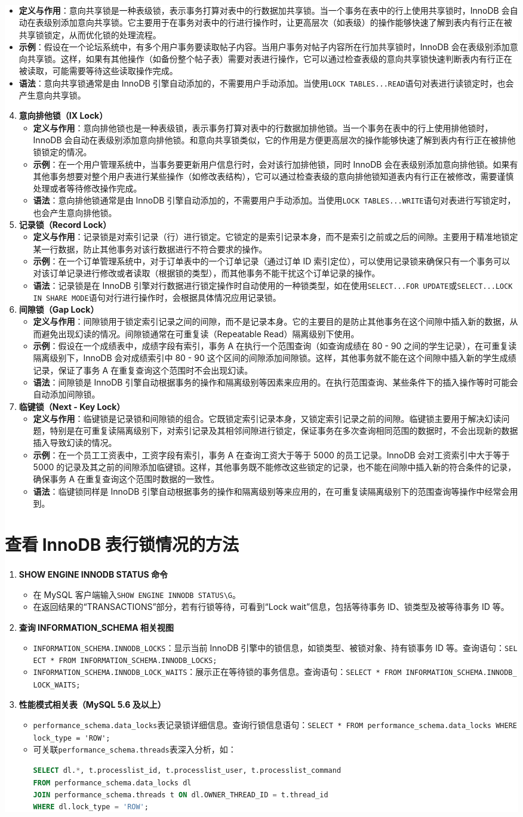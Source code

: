    - **定义与作用**：意向共享锁是一种表级锁，表示事务打算对表中的行数据加共享锁。当一个事务在表中的行上使用共享锁时，InnoDB 会自动在表级别添加意向共享锁。它主要用于在事务对表中的行进行操作时，让更高层次（如表级）的操作能够快速了解到表内有行正在被共享锁锁定，从而优化锁的处理流程。
   - **示例**：假设在一个论坛系统中，有多个用户事务要读取帖子内容。当用户事务对帖子内容所在行加共享锁时，InnoDB 会在表级别添加意向共享锁。这样，如果有其他操作（如备份整个帖子表）需要对表进行操作，它可以通过检查表级的意向共享锁快速判断表内有行正在被读取，可能需要等待这些读取操作完成。
   - **语法**：意向共享锁通常是由 InnoDB 引擎自动添加的，不需要用户手动添加。当使用`LOCK TABLES...READ`语句对表进行读锁定时，也会产生意向共享锁。
4. **意向排他锁（IX Lock）**
   - **定义与作用**：意向排他锁也是一种表级锁，表示事务打算对表中的行数据加排他锁。当一个事务在表中的行上使用排他锁时，InnoDB 会自动在表级别添加意向排他锁。和意向共享锁类似，它的作用是方便更高层次的操作能够快速了解到表内有行正在被排他锁锁定的情况。
   - **示例**：在一个用户管理系统中，当事务要更新用户信息行时，会对该行加排他锁，同时 InnoDB 会在表级别添加意向排他锁。如果有其他事务想要对整个用户表进行某些操作（如修改表结构），它可以通过检查表级的意向排他锁知道表内有行正在被修改，需要谨慎处理或者等待修改操作完成。
   - **语法**：意向排他锁通常是由 InnoDB 引擎自动添加的，不需要用户手动添加。当使用`LOCK TABLES...WRITE`语句对表进行写锁定时，也会产生意向排他锁。
5. **记录锁（Record Lock）**
   - **定义与作用**：记录锁是对索引记录（行）进行锁定。它锁定的是索引记录本身，而不是索引之前或之后的间隙。主要用于精准地锁定某一行数据，防止其他事务对该行数据进行不符合要求的操作。
   - **示例**：在一个订单管理系统中，对于订单表中的一个订单记录（通过订单 ID 索引定位），可以使用记录锁来确保只有一个事务可以对该订单记录进行修改或者读取（根据锁的类型），而其他事务不能干扰这个订单记录的操作。
   - **语法**：记录锁是在 InnoDB 引擎对行数据进行锁定操作时自动使用的一种锁类型，如在使用`SELECT...FOR UPDATE`或`SELECT...LOCK IN SHARE MODE`语句对行进行操作时，会根据具体情况应用记录锁。
6. **间隙锁（Gap Lock）**
   - **定义与作用**：间隙锁用于锁定索引记录之间的间隙，而不是记录本身。它的主要目的是防止其他事务在这个间隙中插入新的数据，从而避免出现幻读的情况。间隙锁通常在可重复读（Repeatable Read）隔离级别下使用。
   - **示例**：假设在一个成绩表中，成绩字段有索引，事务 A 在执行一个范围查询（如查询成绩在 80 - 90 之间的学生记录），在可重复读隔离级别下，InnoDB 会对成绩索引中 80 - 90 这个区间的间隙添加间隙锁。这样，其他事务就不能在这个间隙中插入新的学生成绩记录，保证了事务 A 在重复查询这个范围时不会出现幻读。
   - **语法**：间隙锁是 InnoDB 引擎自动根据事务的操作和隔离级别等因素来应用的。在执行范围查询、某些条件下的插入操作等时可能会自动添加间隙锁。
7. **临键锁（Next - Key Lock）**
   - **定义与作用**：临键锁是记录锁和间隙锁的组合。它既锁定索引记录本身，又锁定索引记录之前的间隙。临键锁主要用于解决幻读问题，特别是在可重复读隔离级别下，对索引记录及其相邻间隙进行锁定，保证事务在多次查询相同范围的数据时，不会出现新的数据插入导致幻读的情况。
   - **示例**：在一个员工工资表中，工资字段有索引，事务 A 在查询工资大于等于 5000 的员工记录。InnoDB 会对工资索引中大于等于 5000 的记录及其之前的间隙添加临键锁。这样，其他事务既不能修改这些锁定的记录，也不能在间隙中插入新的符合条件的记录，确保事务 A 在重复查询这个范围时数据的一致性。
   - **语法**：临键锁同样是 InnoDB 引擎自动根据事务的操作和隔离级别等来应用的，在可重复读隔离级别下的范围查询等操作中经常会用到。

# 查看 InnoDB 表行锁情况的方法

1. **SHOW ENGINE INNODB STATUS 命令**

   - 在 MySQL 客户端输入`SHOW ENGINE INNODB STATUS\G`。
   - 在返回结果的“TRANSACTIONS”部分，若有行锁等待，可看到“Lock wait”信息，包括等待事务 ID、锁类型及被等待事务 ID 等。

2. **查询 INFORMATION_SCHEMA 相关视图**

   - `INFORMATION_SCHEMA.INNODB_LOCKS`：显示当前 InnoDB 引擎中的锁信息，如锁类型、被锁对象、持有锁事务 ID 等。查询语句：`SELECT * FROM INFORMATION_SCHEMA.INNODB_LOCKS;`
   - `INFORMATION_SCHEMA.INNODB_LOCK_WAITS`：展示正在等待锁的事务信息。查询语句：`SELECT * FROM INFORMATION_SCHEMA.INNODB_LOCK_WAITS;`

3. **性能模式相关表（MySQL 5.6 及以上）**
   - `performance_schema.data_locks`表记录锁详细信息。查询行锁信息语句：`SELECT * FROM performance_schema.data_locks WHERE lock_type = 'ROW';`
   - 可关联`performance_schema.threads`表深入分析，如：
     ```sql
     SELECT dl.*, t.processlist_id, t.processlist_user, t.processlist_command
     FROM performance_schema.data_locks dl
     JOIN performance_schema.threads t ON dl.OWNER_THREAD_ID = t.thread_id
     WHERE dl.lock_type = 'ROW';
     ```
